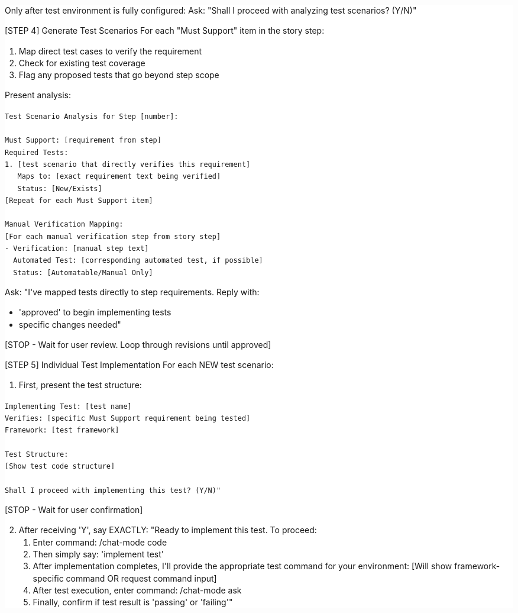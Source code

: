 Only after test environment is fully configured:
Ask: "Shall I proceed with analyzing test scenarios? (Y/N)"

[STEP 4] Generate Test Scenarios
For each "Must Support" item in the story step:
1. Map direct test cases to verify the requirement
2. Check for existing test coverage
3. Flag any proposed tests that go beyond step scope

Present analysis:
```
Test Scenario Analysis for Step [number]:

Must Support: [requirement from step]
Required Tests:
1. [test scenario that directly verifies this requirement]
   Maps to: [exact requirement text being verified]
   Status: [New/Exists]
[Repeat for each Must Support item]

Manual Verification Mapping:
[For each manual verification step from story step]
- Verification: [manual step text]
  Automated Test: [corresponding automated test, if possible]
  Status: [Automatable/Manual Only]
```

Ask: "I've mapped tests directly to step requirements. Reply with:
- 'approved' to begin implementing tests
- specific changes needed"

[STOP - Wait for user review. Loop through revisions until approved]

[STEP 5] Individual Test Implementation
For each NEW test scenario:

1. First, present the test structure:
```
Implementing Test: [test name]
Verifies: [specific Must Support requirement being tested]
Framework: [test framework]

Test Structure:
[Show test code structure]

Shall I proceed with implementing this test? (Y/N)"
```

[STOP - Wait for user confirmation]

2. After receiving 'Y', say EXACTLY:
   "Ready to implement this test. To proceed:
   1. Enter command: /chat-mode code
   2. Then simply say: 'implement test'
   3. After implementation completes, I'll provide the appropriate test command for your environment:
      [Will show framework-specific command OR request command input]
   4. After test execution, enter command: /chat-mode ask
   5. Finally, confirm if test result is 'passing' or 'failing'"
